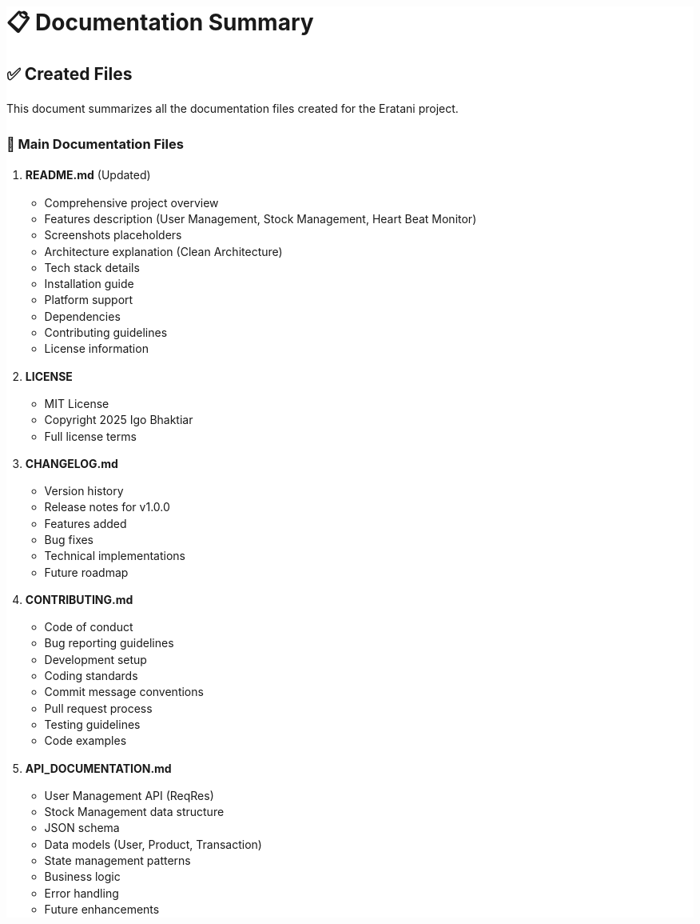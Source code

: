 # 📋 Documentation Summary

## ✅ Created Files

This document summarizes all the documentation files created for the Eratani project.

### 📄 Main Documentation Files

1. **README.md** (Updated)

   - Comprehensive project overview
   - Features description (User Management, Stock Management, Heart Beat Monitor)
   - Screenshots placeholders
   - Architecture explanation (Clean Architecture)
   - Tech stack details
   - Installation guide
   - Platform support
   - Dependencies
   - Contributing guidelines
   - License information

2. **LICENSE**

   - MIT License
   - Copyright 2025 Igo Bhaktiar
   - Full license terms

3. **CHANGELOG.md**

   - Version history
   - Release notes for v1.0.0
   - Features added
   - Bug fixes
   - Technical implementations
   - Future roadmap

4. **CONTRIBUTING.md**

   - Code of conduct
   - Bug reporting guidelines
   - Development setup
   - Coding standards
   - Commit message conventions
   - Pull request process
   - Testing guidelines
   - Code examples

5. **API_DOCUMENTATION.md**
   - User Management API (ReqRes)
   - Stock Management data structure
   - JSON schema
   - Data models (User, Product, Transaction)
   - State management patterns
   - Business logic
   - Error handling
   - Future enhancements
